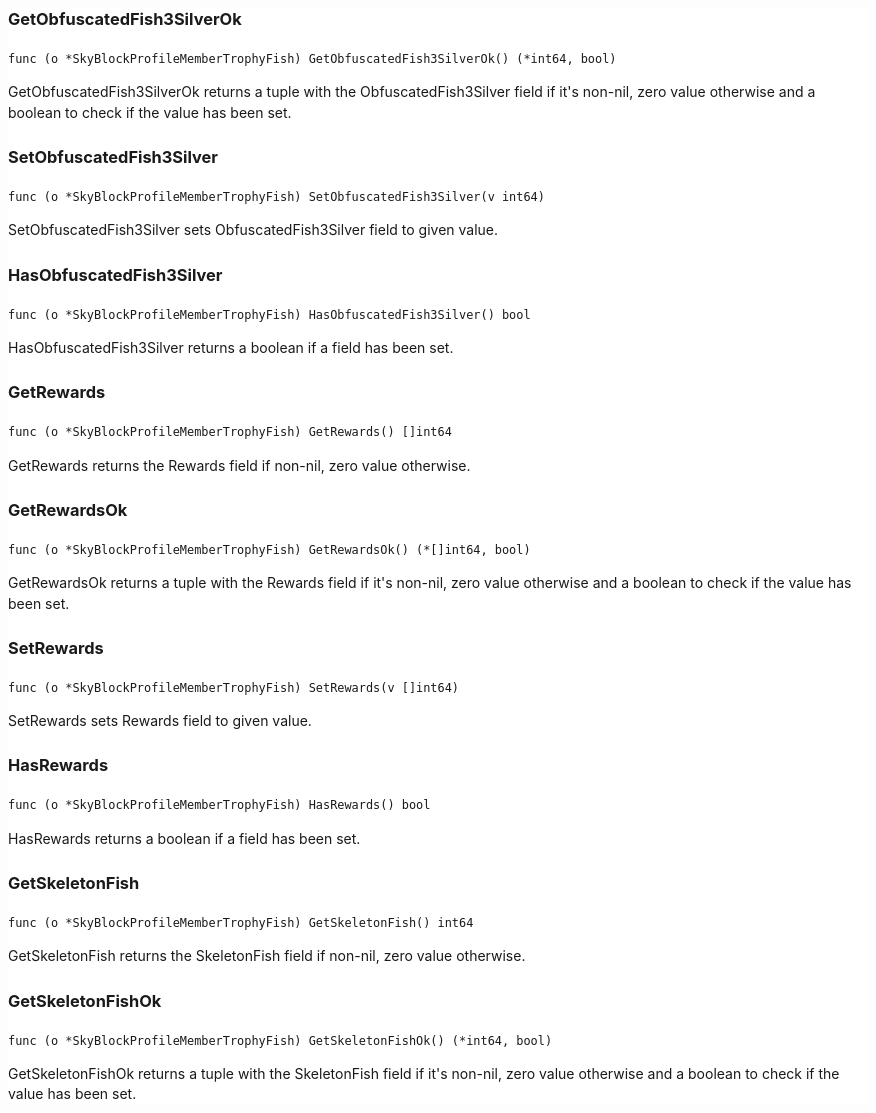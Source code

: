 ### GetObfuscatedFish3SilverOk

`func (o *SkyBlockProfileMemberTrophyFish) GetObfuscatedFish3SilverOk() (*int64, bool)`

GetObfuscatedFish3SilverOk returns a tuple with the ObfuscatedFish3Silver field if it's non-nil, zero value otherwise
and a boolean to check if the value has been set.

### SetObfuscatedFish3Silver

`func (o *SkyBlockProfileMemberTrophyFish) SetObfuscatedFish3Silver(v int64)`

SetObfuscatedFish3Silver sets ObfuscatedFish3Silver field to given value.

### HasObfuscatedFish3Silver

`func (o *SkyBlockProfileMemberTrophyFish) HasObfuscatedFish3Silver() bool`

HasObfuscatedFish3Silver returns a boolean if a field has been set.

### GetRewards

`func (o *SkyBlockProfileMemberTrophyFish) GetRewards() []int64`

GetRewards returns the Rewards field if non-nil, zero value otherwise.

### GetRewardsOk

`func (o *SkyBlockProfileMemberTrophyFish) GetRewardsOk() (*[]int64, bool)`

GetRewardsOk returns a tuple with the Rewards field if it's non-nil, zero value otherwise
and a boolean to check if the value has been set.

### SetRewards

`func (o *SkyBlockProfileMemberTrophyFish) SetRewards(v []int64)`

SetRewards sets Rewards field to given value.

### HasRewards

`func (o *SkyBlockProfileMemberTrophyFish) HasRewards() bool`

HasRewards returns a boolean if a field has been set.

### GetSkeletonFish

`func (o *SkyBlockProfileMemberTrophyFish) GetSkeletonFish() int64`

GetSkeletonFish returns the SkeletonFish field if non-nil, zero value otherwise.

### GetSkeletonFishOk

`func (o *SkyBlockProfileMemberTrophyFish) GetSkeletonFishOk() (*int64, bool)`

GetSkeletonFishOk returns a tuple with the SkeletonFish field if it's non-nil, zero value otherwise
and a boolean to check if the value has been set.
